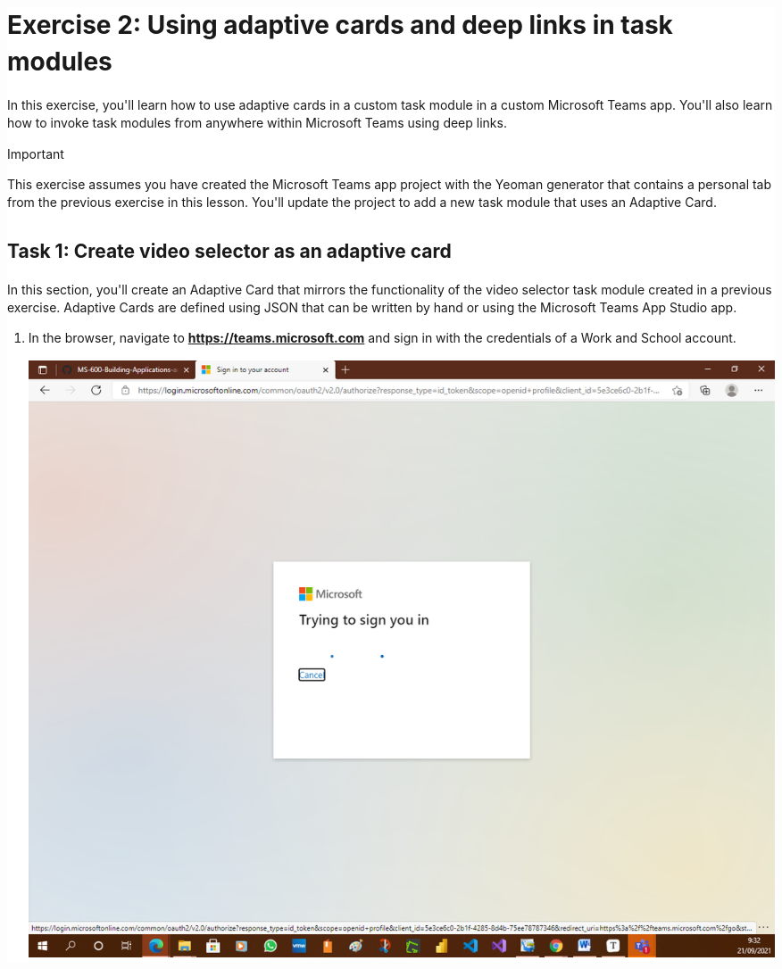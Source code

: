 # Exercise 2: Using adaptive cards and deep links in task modules

In this exercise, you'll learn how to use adaptive cards in a custom task module in a custom Microsoft Teams app. You'll also learn how to invoke task modules from anywhere within Microsoft Teams using deep links.

> [!IMPORTANT]
> This exercise assumes you have created the Microsoft Teams app project with the Yeoman generator that contains a personal tab from the previous exercise in this lesson. You'll update the project to add a new task module that uses an Adaptive Card.

## Task 1: Create video selector as an adaptive card

In this section, you'll create an Adaptive Card that mirrors the functionality of the video selector task module created in a previous exercise. Adaptive Cards are defined using JSON that can be written by hand or using the Microsoft Teams App Studio app.

1. In the browser, navigate to **https://teams.microsoft.com** and sign in with the credentials of a Work and School account.

    ![03-Exercise-2-Using-adaptive-cards-and-deep-links-in-task-modules_01](Evidencia/03-Exercise-2-Using-adaptive-cards-and-deep-links-in-task-modules_01.png)
